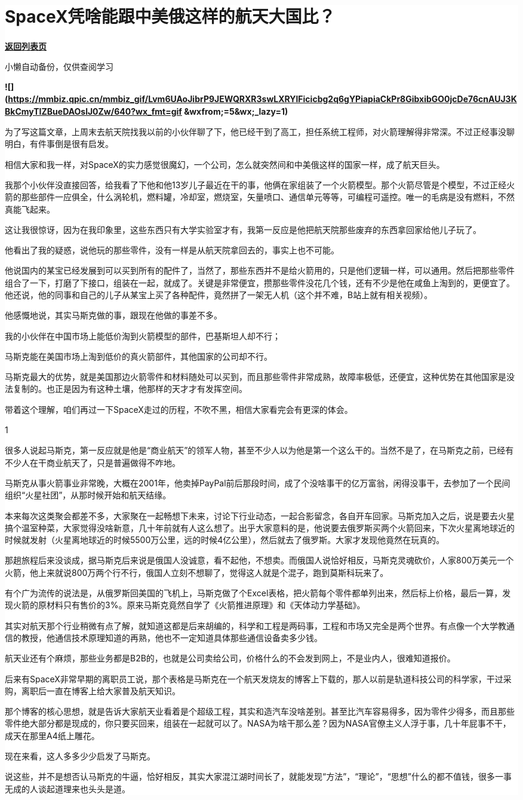 # SpaceX凭啥能跟中美俄这样的航天大国比？

[**返回列表页**](/gzh/九边)

小懒自动备份，仅供查阅学习

******![](https://mmbiz.qpic.cn/mmbiz_gif/Lvm6UAoJibrP9JEWQRXR3swLXRYlFicicbg2q6gYPiapiaCkPr8GibxibGO0jcDe76cnAUJ3KBkCmyTIZBueDAOslJ0Zw/640?wx_fmt=gif
&wxfrom;=5&wx;_lazy=1)******

为了写这篇文章，上周末去航天院找我以前的小伙伴聊了下，他已经干到了高工，担任系统工程师，对火箭理解得非常深。不过正经事没聊明白，有件事倒是很有启发。

相信大家和我一样，对SpaceX的实力感觉很魔幻，一个公司，怎么就突然间和中美俄这样的国家一样，成了航天巨头。

我那个小伙伴没直接回答，给我看了下他和他13岁儿子最近在干的事，他俩在家组装了一个火箭模型。那个火箭尽管是个模型，不过正经火箭的那些部件一应俱全，什么涡轮机，燃料罐，冷却室，燃烧室，矢量喷口、通信单元等等，可编程可遥控。唯一的毛病是没有燃料，不然真能飞起来。

这让我很惊讶，因为在我印象里，这些东西只有大学实验室才有，我第一反应是他把航天院那些废弃的东西拿回家给他儿子玩了。

他看出了我的疑惑，说他玩的那些零件，没有一样是从航天院拿回去的，事实上也不可能。

他说国内的某宝已经发展到可以买到所有的配件了，当然了，那些东西并不是给火箭用的，只是他们逻辑一样，可以通用。然后把那些零件组合了一下，打磨了下接口，组装在一起，就成了。关键是非常便宜，攒那些零件没花几个钱，还有不少是他在咸鱼上淘到的，更便宜了。他还说，他的同事和自己的儿子从某宝上买了各种配件，竟然拼了一架无人机（这个并不难，B站上就有相关视频）。

他感慨地说，其实马斯克做的事，跟现在他做的事差不多。

我的小伙伴在中国市场上能低价淘到火箭模型的部件，巴基斯坦人却不行；

马斯克能在美国市场上淘到低价的真火箭部件，其他国家的公司却不行。

马斯克最大的优势，就是美国那边火箭零件和材料随处可以买到，而且那些零件非常成熟，故障率极低，还便宜，这种优势在其他国家是没法复制的。也正是因为有这种土壤，他那样的天才才有发挥空间。

带着这个理解，咱们再过一下SpaceX走过的历程，不吹不黑，相信大家看完会有更深的体会。

1

很多人说起马斯克，第一反应就是他是“商业航天”的领军人物，甚至不少人以为他是第一个这么干的。当然不是了，在马斯克之前，已经有不少人在干商业航天了，只是普遍做得不咋地。

马斯克从事火箭事业非常晚，大概在2001年，他卖掉PayPal前后那段时间，成了个没啥事干的亿万富翁，闲得没事干，去参加了一个民间组织“火星社团”，从那时候开始和航天结缘。

本来每次这类聚会都差不多，大家聚在一起畅想下未来，讨论下行业动态，一起合影留念，各自开车回家。马斯克加入之后，说是要去火星搞个温室种菜，大家觉得没啥新意，几十年前就有人这么想了。出乎大家意料的是，他说要去俄罗斯买两个火箭回来，下次火星离地球近的时候就发射（火星离地球近的时候5500万公里，远的时候4亿公里），然后就去了俄罗斯。大家才发现他竟然在玩真的。

那趟旅程后来没谈成，据马斯克后来说是俄国人没诚意，看不起他，不想卖。而俄国人说恰好相反，马斯克灵魂砍价，人家800万美元一个火箭，他上来就说800万两个行不行，俄国人立刻不想聊了，觉得这人就是个混子，跑到莫斯科玩来了。

有个广为流传的说法是，从俄罗斯回美国的飞机上，马斯克做了个Excel表格，把火箭每个零件都单列出来，然后标上价格，最后一算，发现火箭的原材料只有售价的3%。原来马斯克竟然自学了《火箭推进原理》和《天体动力学基础》。

其实对航天那个行业稍微有点了解，就知道这都是后来胡编的，科学和工程是两码事，工程和市场又完全是两个世界。有点像一个大学教通信的教授，他通信技术原理知道的再熟，他也不一定知道具体那些通信设备卖多少钱。

航天业还有个麻烦，那些业务都是B2B的，也就是公司卖给公司，价格什么的不会发到网上，不是业内人，很难知道报价。

后来有SpaceX非常早期的离职员工说，那个表格是马斯克在一个航天发烧友的博客上下载的，那人以前是轨道科技公司的科学家，干过采购，离职后一直在博客上给大家普及航天知识。

那个博客的核心思想，就是告诉大家航天业看着是个超级工程，其实和造汽车没啥差别。甚至比汽车容易得多，因为零件少得多，而且那些零件绝大部分都是现成的，你只要买回来，组装在一起就可以了。NASA为啥干那么差？因为NASA官僚主义人浮于事，几十年屁事不干，成天在那里A4纸上雕花。

现在来看，这人多多少少启发了马斯克。

说这些，并不是想否认马斯克的牛逼，恰好相反，其实大家混江湖时间长了，就能发现“方法”，“理论”，“思想”什么的都不值钱，很多一事无成的人谈起道理来也头头是道。
